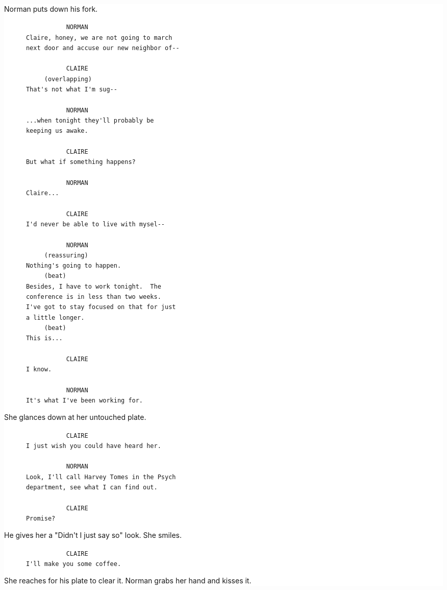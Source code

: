 Norman puts down his fork.

                     NORMAN
          Claire, honey, we are not going to march
          next door and accuse our new neighbor of--

                     CLAIRE
               (overlapping)
          That's not what I'm sug--

                     NORMAN
          ...when tonight they'll probably be
          keeping us awake.

                     CLAIRE
          But what if something happens?

                     NORMAN
          Claire...

                     CLAIRE
          I'd never be able to live with mysel--

                     NORMAN
               (reassuring)
          Nothing's going to happen.
               (beat)
          Besides, I have to work tonight.  The
          conference is in less than two weeks.
          I've got to stay focused on that for just
          a little longer.
               (beat)
          This is...

                     CLAIRE
          I know.

                     NORMAN
          It's what I've been working for.

She glances down at her untouched plate.

                     CLAIRE
          I just wish you could have heard her.

                     NORMAN
          Look, I'll call Harvey Tomes in the Psych
          department, see what I can find out.

                     CLAIRE
          Promise?

He gives her a "Didn't I just say so" look.  She smiles.

                     CLAIRE
          I'll make you some coffee.

She reaches for his plate to clear it.  Norman grabs her hand
and kisses it.
